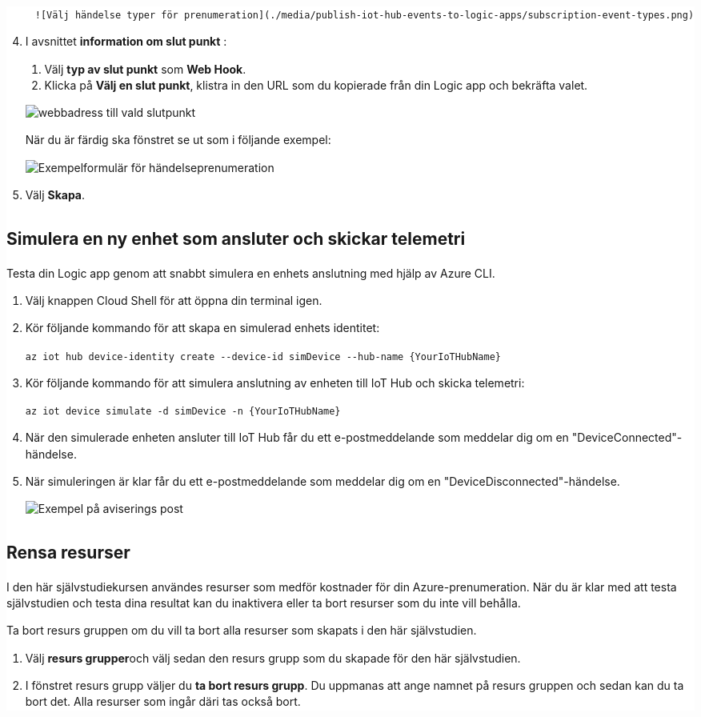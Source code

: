          ![Välj händelse typer för prenumeration](./media/publish-iot-hub-events-to-logic-apps/subscription-event-types.png)
   
   4. I avsnittet **information om slut punkt** : 
       1. Välj **typ av slut punkt** som **Web Hook**.
       2. Klicka på **Välj en slut punkt**, klistra in den URL som du kopierade från din Logic app och bekräfta valet.

         ![webbadress till vald slutpunkt](./media/publish-iot-hub-events-to-logic-apps/endpoint-webhook.png)

         När du är färdig ska fönstret se ut som i följande exempel: 

         ![Exempelformulär för händelseprenumeration](./media/publish-iot-hub-events-to-logic-apps/subscription-form.png)

1.  Välj **Skapa**.

## <a name="simulate-a-new-device-connecting-and-sending-telemetry"></a>Simulera en ny enhet som ansluter och skickar telemetri

Testa din Logic app genom att snabbt simulera en enhets anslutning med hjälp av Azure CLI. 

1. Välj knappen Cloud Shell för att öppna din terminal igen.

1. Kör följande kommando för att skapa en simulerad enhets identitet:
    
     ```azurecli 
    az iot hub device-identity create --device-id simDevice --hub-name {YourIoTHubName}
    ```

1. Kör följande kommando för att simulera anslutning av enheten till IoT Hub och skicka telemetri:

    ```azurecli
    az iot device simulate -d simDevice -n {YourIoTHubName}
    ```

1. När den simulerade enheten ansluter till IoT Hub får du ett e-postmeddelande som meddelar dig om en "DeviceConnected"-händelse.

1. När simuleringen är klar får du ett e-postmeddelande som meddelar dig om en "DeviceDisconnected"-händelse. 

    ![Exempel på aviserings post](./media/publish-iot-hub-events-to-logic-apps/alert-mail.png)

## <a name="clean-up-resources"></a>Rensa resurser

I den här självstudiekursen användes resurser som medför kostnader för din Azure-prenumeration. När du är klar med att testa självstudien och testa dina resultat kan du inaktivera eller ta bort resurser som du inte vill behålla. 

Ta bort resurs gruppen om du vill ta bort alla resurser som skapats i den här självstudien. 

1. Välj **resurs grupper**och välj sedan den resurs grupp som du skapade för den här självstudien.

2. I fönstret resurs grupp väljer du **ta bort resurs grupp**. Du uppmanas att ange namnet på resurs gruppen och sedan kan du ta bort det. Alla resurser som ingår däri tas också bort.
